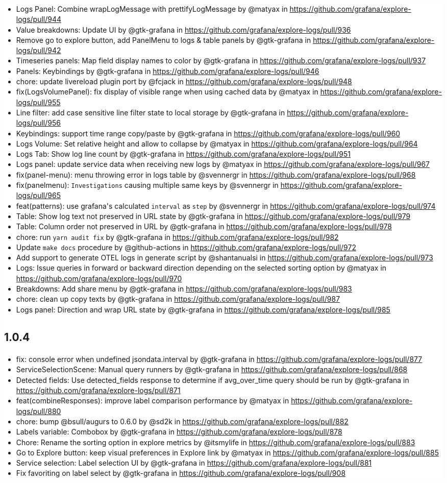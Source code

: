 - Logs Panel: Combine wrapLogMessage with prettifyLogMessage by @matyax in https://github.com/grafana/explore-logs/pull/944
- Value breakdowns: Update UI by @gtk-grafana in https://github.com/grafana/explore-logs/pull/936
- Remove go to explore button, add PanelMenu to logs & table panels by @gtk-grafana in https://github.com/grafana/explore-logs/pull/942
- Timeseries panels: Map field display names to color by @gtk-grafana in https://github.com/grafana/explore-logs/pull/937
- Panels: Keybindings by @gtk-grafana in https://github.com/grafana/explore-logs/pull/946
- chore: update livereload plugin port by @fcjack in https://github.com/grafana/explore-logs/pull/948
- fix(LogsVolumePanel): fix display of visible range when using cached data by @matyax in https://github.com/grafana/explore-logs/pull/955
- Line filter: add case sensitive line filter state to local storage by @gtk-grafana in https://github.com/grafana/explore-logs/pull/956
- Keybindings: support time range copy/paste by @gtk-grafana in https://github.com/grafana/explore-logs/pull/960
- Logs Volume: Set relative height and allow to collapse by @matyax in https://github.com/grafana/explore-logs/pull/964
- Logs Tab: Show log line count by @gtk-grafana in https://github.com/grafana/explore-logs/pull/951
- Logs panel: update service data when receiving new logs by @matyax in https://github.com/grafana/explore-logs/pull/967
- fix(panel-menu): menu throwing error in logs table by @svennergr in https://github.com/grafana/explore-logs/pull/968
- fix(panelmenu): `Investigations` causing multiple same keys by @svennergr in https://github.com/grafana/explore-logs/pull/965
- feat(patterns): use grafana's calculated `interval` as `step` by @svennergr in https://github.com/grafana/explore-logs/pull/974
- Table: Show log text not preserved in URL state by @gtk-grafana in https://github.com/grafana/explore-logs/pull/979
- Table: Column order not preserved in URL by @gtk-grafana in https://github.com/grafana/explore-logs/pull/978
- chore: run `yarn audit fix` by @gtk-grafana in https://github.com/grafana/explore-logs/pull/982
- Update `make docs` procedure by @github-actions in https://github.com/grafana/explore-logs/pull/972
- Add support to generate OTEL logs in generate script by @shantanualsi in https://github.com/grafana/explore-logs/pull/973
- Logs: Issue queries in forward or backward direction depending on the selected sorting option by @matyax in https://github.com/grafana/explore-logs/pull/970
- Breakdowns: Add share menu by @gtk-grafana in https://github.com/grafana/explore-logs/pull/983
- chore: clean up copy texts by @gtk-grafana in https://github.com/grafana/explore-logs/pull/987
- Logs panel: Direction and wrap URL state by @gtk-grafana in https://github.com/grafana/explore-logs/pull/985

## 1.0.4

- fix: console error when undefined jsondata.interval by @gtk-grafana in https://github.com/grafana/explore-logs/pull/877
- ServiceSelectionScene: Manual query runners by @gtk-grafana in https://github.com/grafana/explore-logs/pull/868
- Detected fields: Use detected_fields response to determine if avg_over_time query should be run by @gtk-grafana in https://github.com/grafana/explore-logs/pull/871
- feat(combineResponses): improve label comparison performance by @matyax in https://github.com/grafana/explore-logs/pull/880
- chore: bump @bsull/augurs to 0.6.0 by @sd2k in https://github.com/grafana/explore-logs/pull/882
- Labels variable: Combobox by @gtk-grafana in https://github.com/grafana/explore-logs/pull/878
- Chore: Rename the sorting option in explore metrics by @itsmylife in https://github.com/grafana/explore-logs/pull/883
- Go to Explore button: keep visual preferences in Explore link by @matyax in https://github.com/grafana/explore-logs/pull/885
- Service selection: Label selection UI by @gtk-grafana in https://github.com/grafana/explore-logs/pull/881
- Fix favoriting on label select by @gtk-grafana in https://github.com/grafana/explore-logs/pull/908
